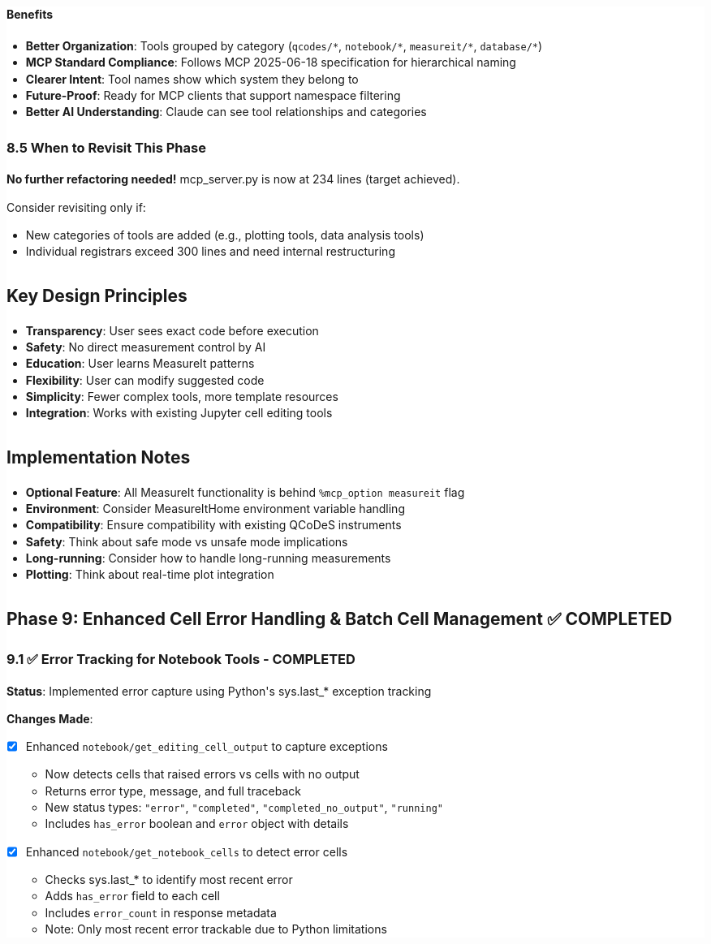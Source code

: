 #### Benefits

- **Better Organization**: Tools grouped by category (`qcodes/*`, `notebook/*`, `measureit/*`, `database/*`)
- **MCP Standard Compliance**: Follows MCP 2025-06-18 specification for hierarchical naming
- **Clearer Intent**: Tool names show which system they belong to
- **Future-Proof**: Ready for MCP clients that support namespace filtering
- **Better AI Understanding**: Claude can see tool relationships and categories

### 8.5 When to Revisit This Phase

**No further refactoring needed!** mcp_server.py is now at 234 lines (target achieved).

Consider revisiting only if:
- New categories of tools are added (e.g., plotting tools, data analysis tools)
- Individual registrars exceed 300 lines and need internal restructuring

## Key Design Principles

- **Transparency**: User sees exact code before execution
- **Safety**: No direct measurement control by AI
- **Education**: User learns MeasureIt patterns
- **Flexibility**: User can modify suggested code
- **Simplicity**: Fewer complex tools, more template resources
- **Integration**: Works with existing Jupyter cell editing tools

## Implementation Notes

- **Optional Feature**: All MeasureIt functionality is behind `%mcp_option measureit` flag
- **Environment**: Consider MeasureItHome environment variable handling
- **Compatibility**: Ensure compatibility with existing QCoDeS instruments
- **Safety**: Think about safe mode vs unsafe mode implications
- **Long-running**: Consider how to handle long-running measurements
- **Plotting**: Think about real-time plot integration

## Phase 9: Enhanced Cell Error Handling & Batch Cell Management ✅ COMPLETED

### 9.1 ✅ Error Tracking for Notebook Tools - COMPLETED

**Status**: Implemented error capture using Python's sys.last_* exception tracking

**Changes Made**:
- [x] Enhanced `notebook/get_editing_cell_output` to capture exceptions
  - Now detects cells that raised errors vs cells with no output
  - Returns error type, message, and full traceback
  - New status types: `"error"`, `"completed"`, `"completed_no_output"`, `"running"`
  - Includes `has_error` boolean and `error` object with details

- [x] Enhanced `notebook/get_notebook_cells` to detect error cells
  - Checks sys.last_* to identify most recent error
  - Adds `has_error` field to each cell
  - Includes `error_count` in response metadata
  - Note: Only most recent error trackable due to Python limitations
